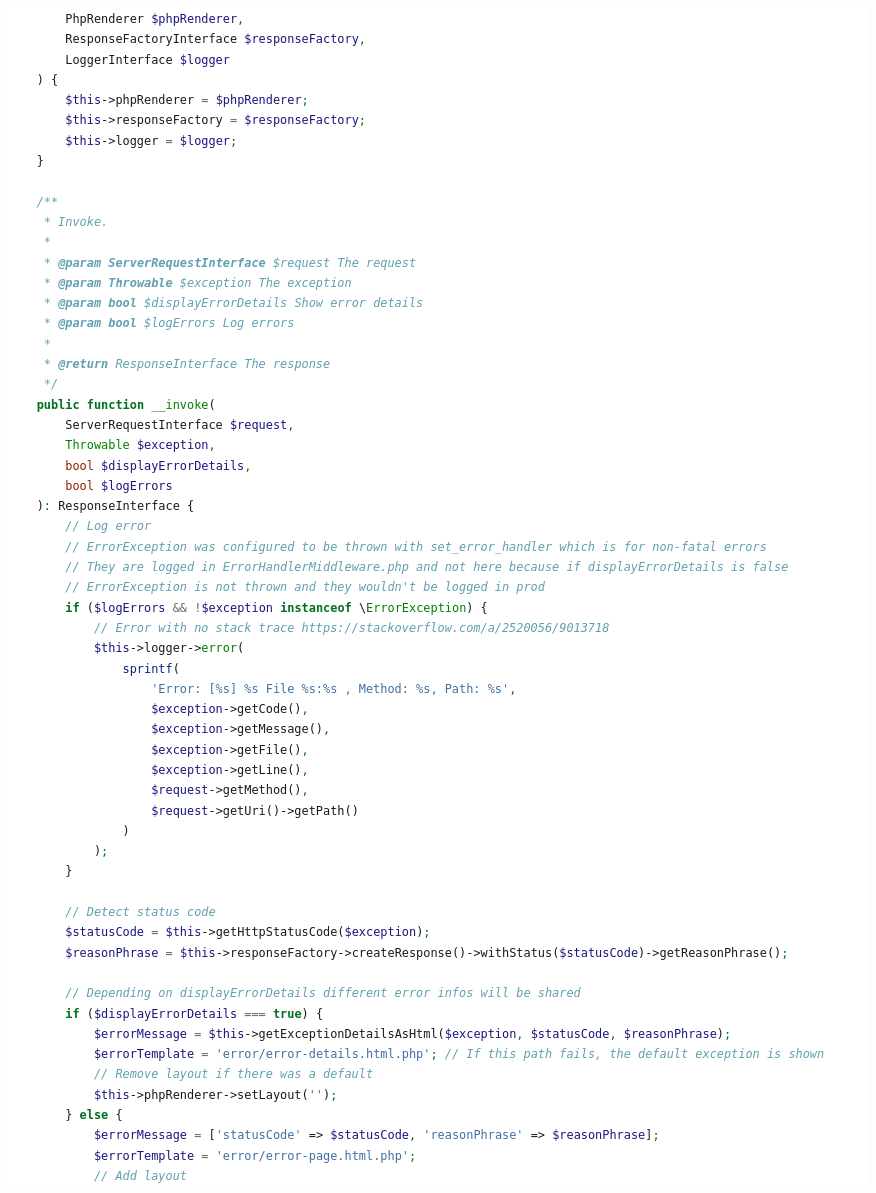 ```php
        PhpRenderer $phpRenderer,
        ResponseFactoryInterface $responseFactory,
        LoggerInterface $logger
    ) {
        $this->phpRenderer = $phpRenderer;
        $this->responseFactory = $responseFactory;
        $this->logger = $logger;
    }

    /**
     * Invoke.
     *
     * @param ServerRequestInterface $request The request
     * @param Throwable $exception The exception
     * @param bool $displayErrorDetails Show error details
     * @param bool $logErrors Log errors
     *
     * @return ResponseInterface The response
     */
    public function __invoke(
        ServerRequestInterface $request,
        Throwable $exception,
        bool $displayErrorDetails,
        bool $logErrors
    ): ResponseInterface {
        // Log error
        // ErrorException was configured to be thrown with set_error_handler which is for non-fatal errors
        // They are logged in ErrorHandlerMiddleware.php and not here because if displayErrorDetails is false
        // ErrorException is not thrown and they wouldn't be logged in prod
        if ($logErrors && !$exception instanceof \ErrorException) {
            // Error with no stack trace https://stackoverflow.com/a/2520056/9013718
            $this->logger->error(
                sprintf(
                    'Error: [%s] %s File %s:%s , Method: %s, Path: %s',
                    $exception->getCode(),
                    $exception->getMessage(),
                    $exception->getFile(),
                    $exception->getLine(),
                    $request->getMethod(),
                    $request->getUri()->getPath()
                )
            );
        }

        // Detect status code
        $statusCode = $this->getHttpStatusCode($exception);
        $reasonPhrase = $this->responseFactory->createResponse()->withStatus($statusCode)->getReasonPhrase();

        // Depending on displayErrorDetails different error infos will be shared
        if ($displayErrorDetails === true) {
            $errorMessage = $this->getExceptionDetailsAsHtml($exception, $statusCode, $reasonPhrase);
            $errorTemplate = 'error/error-details.html.php'; // If this path fails, the default exception is shown
            // Remove layout if there was a default
            $this->phpRenderer->setLayout('');
        } else {
            $errorMessage = ['statusCode' => $statusCode, 'reasonPhrase' => $reasonPhrase];
            $errorTemplate = 'error/error-page.html.php';
            // Add layout
```